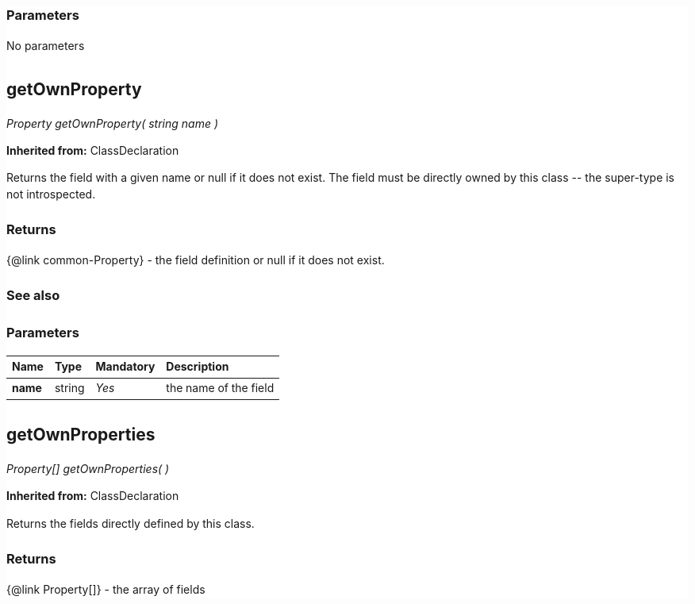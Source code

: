 
### Parameters

No parameters










## getOwnProperty
_Property getOwnProperty( string name )_


**Inherited from:**  ClassDeclaration

Returns the field with a given name or null if it does not exist. The field must be directly owned by this class -- the super-type is not introspected.





### Returns
{@link common-Property} - the field definition or null if it does not exist.




### See also






### Parameters
| Name | Type | Mandatory | Description |
| :-----------  | :----------- | :----------- | :----------- |
|**name**| string |*Yes*|the name of the field|











## getOwnProperties
_Property[] getOwnProperties(  )_


**Inherited from:**  ClassDeclaration

Returns the fields directly defined by this class.





### Returns
{@link Property[]} - the array of fields
